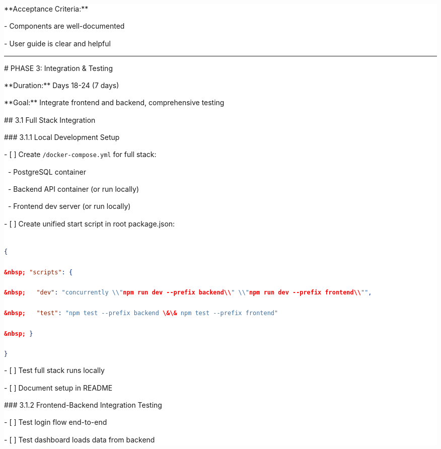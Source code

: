 
\*\*Acceptance Criteria:\*\*

\- Components are well-documented

\- User guide is clear and helpful



---



\# PHASE 3: Integration \& Testing

\*\*Duration:\*\* Days 18-24 (7 days)  

\*\*Goal:\*\* Integrate frontend and backend, comprehensive testing



\## 3.1 Full Stack Integration



\### 3.1.1 Local Development Setup

\- \[ ] Create `/docker-compose.yml` for full stack:

&nbsp; - PostgreSQL container

&nbsp; - Backend API container (or run locally)

&nbsp; - Frontend dev server (or run locally)

\- \[ ] Create unified start script in root package.json:

```json

{

&nbsp; "scripts": {

&nbsp;   "dev": "concurrently \\"npm run dev --prefix backend\\" \\"npm run dev --prefix frontend\\"",

&nbsp;   "test": "npm test --prefix backend \&\& npm test --prefix frontend"

&nbsp; }

}

```

\- \[ ] Test full stack runs locally

\- \[ ] Document setup in README



\### 3.1.2 Frontend-Backend Integration Testing

\- \[ ] Test login flow end-to-end

\- \[ ] Test dashboard loads data from backend

